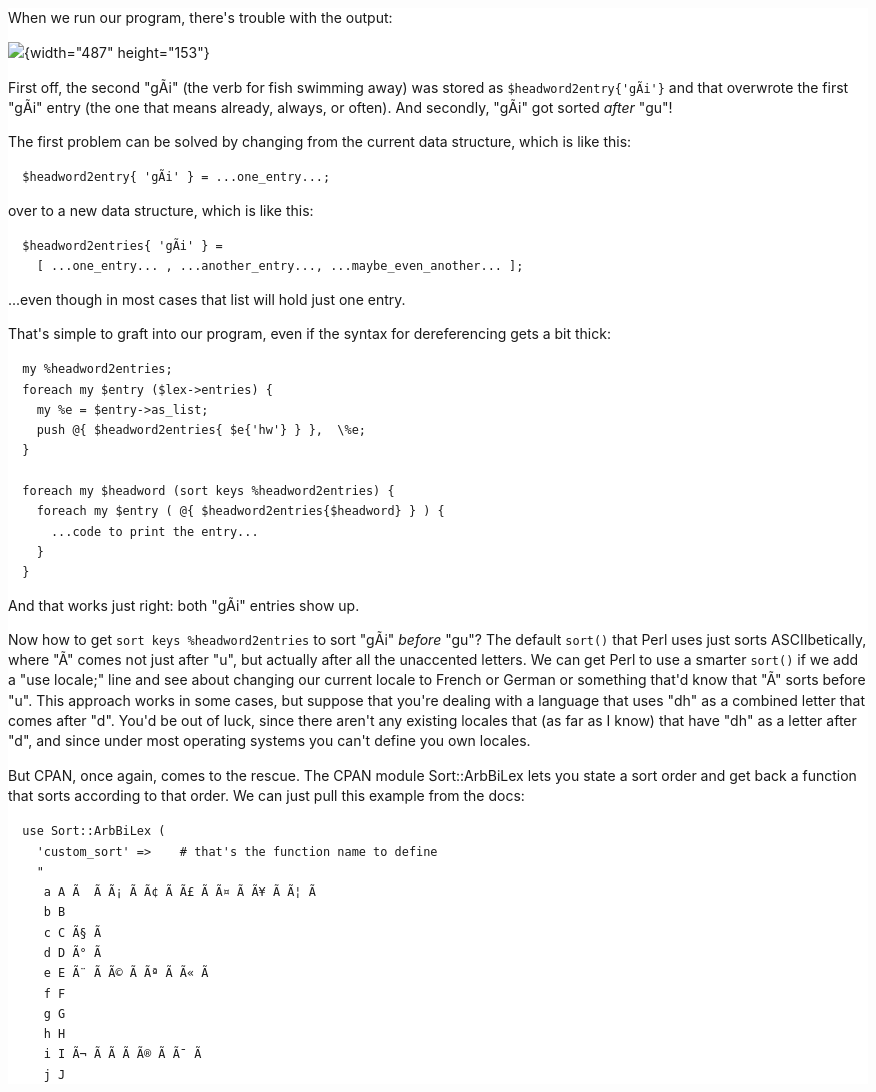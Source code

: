 When we run our program, there's trouble with the output:

![](/images/_pub_2004_03_25_dictionaries/six_entries_sorted1.gif){width="487"
height="153"}

First off, the second "gÃ­i" (the verb for fish swimming away) was stored
as `$headword2entry{'gÃ­i'}` and that overwrote the first "gÃ­i" entry
(the one that means already, always, or often). And secondly, "gÃ­i" got
sorted *after* "gu"!

The first problem can be solved by changing from the current data
structure, which is like this:

      $headword2entry{ 'gÃ­i' } = ...one_entry...;

over to a new data structure, which is like this:

      $headword2entries{ 'gÃ­i' } =
        [ ...one_entry... , ...another_entry..., ...maybe_even_another... ];

...even though in most cases that list will hold just one entry.

That's simple to graft into our program, even if the syntax for
dereferencing gets a bit thick:

      my %headword2entries;
      foreach my $entry ($lex->entries) {
        my %e = $entry->as_list;
        push @{ $headword2entries{ $e{'hw'} } },  \%e;
      }
      
      foreach my $headword (sort keys %headword2entries) {
        foreach my $entry ( @{ $headword2entries{$headword} } ) {
          ...code to print the entry...
        }
      }

And that works just right: both "gÃ­i" entries show up.

Now how to get `sort keys %headword2entries` to sort "gÃ­i" *before*
"gu"? The default `sort()` that Perl uses just sorts ASCIIbetically,
where "Ã­" comes not just after "u", but actually after all the
unaccented letters. We can get Perl to use a smarter `sort()` if we add
a "use locale;" line and see about changing our current locale to French
or German or something that'd know that "Ã­" sorts before "u". This
approach works in some cases, but suppose that you're dealing with a
language that uses "dh" as a combined letter that comes after "d". You'd
be out of luck, since there aren't any existing locales that (as far as
I know) that have "dh" as a letter after "d", and since under most
operating systems you can't define you own locales.

But CPAN, once again, comes to the rescue. The CPAN module
Sort::ArbBiLex lets you state a sort order and get back a function that
sorts according to that order. We can just pull this example from the
docs:

      use Sort::ArbBiLex (
        'custom_sort' =>    # that's the function name to define
        "
         a A Ã  Ã Ã¡ Ã Ã¢ Ã Ã£ Ã Ã¤ Ã Ã¥ Ã Ã¦ Ã
         b B
         c C Ã§ Ã
         d D Ã° Ã
         e E Ã¨ Ã Ã© Ã Ãª Ã Ã« Ã
         f F
         g G
         h H
         i I Ã¬ Ã Ã­ Ã Ã® Ã Ã¯ Ã
         j J